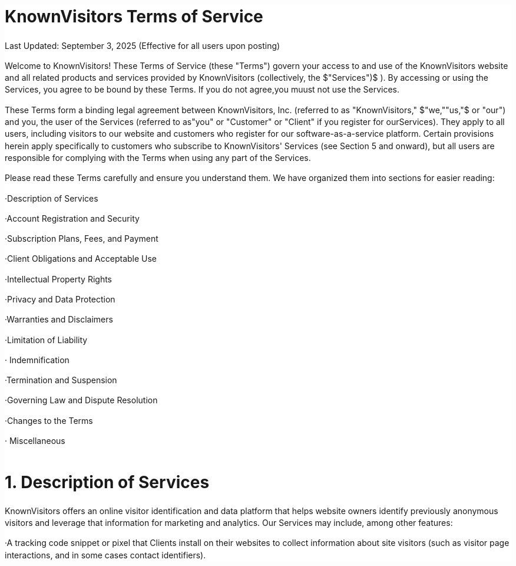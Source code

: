 



# KnownVisitors Terms of Service

Last Updated: September 3, 2025 (Effective for all users upon posting)

Welcome to KnownVisitors! These Terms of Service (these "Terms") govern your access to and use of the KnownVisitors website and all related products and services provided by KnownVisitors (collectively, the $"Services")$ ). By accessing or using the Services, you agree to be bound by these Terms. If you do not agree,you muust not use the Services.

These Terms form a binding legal agreement between KnownVisitors, Inc. (referred to as "KnownVisitors," $"we,""us,"$ or "our") and you, the user of the Services (referred to as"you" or "Customer" or "Client" if you register for ourServices). They apply to all users, including visitors to our website and customers who register for our software-as-a-service platform. Certain provisions herein apply specifically to customers who subscribe to KnownVisitors' Services (see Section 5 and onward), but all users are responsible for complying with the Terms when using any part of the Services.

Please read these Terms carefully and ensure you understand them. We have organized them into sections for easier reading:

·Description of Services

·Account Registration and Security

·Subscription Plans, Fees, and Payment

·Client Obligations and Acceptable Use

·Intellectual Property Rights

·Privacy and Data Protection

·Warranties and Disclaimers

·Limitation of Liability

· Indemnification

·Termination and Suspension

·Governing Law and Dispute Resolution

·Changes to the Terms

· Miscellaneous

# 1. Description of Services

KnownVisitors offers an online visitor identification and data platform that helps website owners identify previously anonymous visitors and leverage that information for marketing and analytics. Our Services may include, among other features:

·A tracking code snippet or pixel that Clients install on their websites to collect information about site visitors (such as visitor page interactions, and in some cases contact identifiers).


